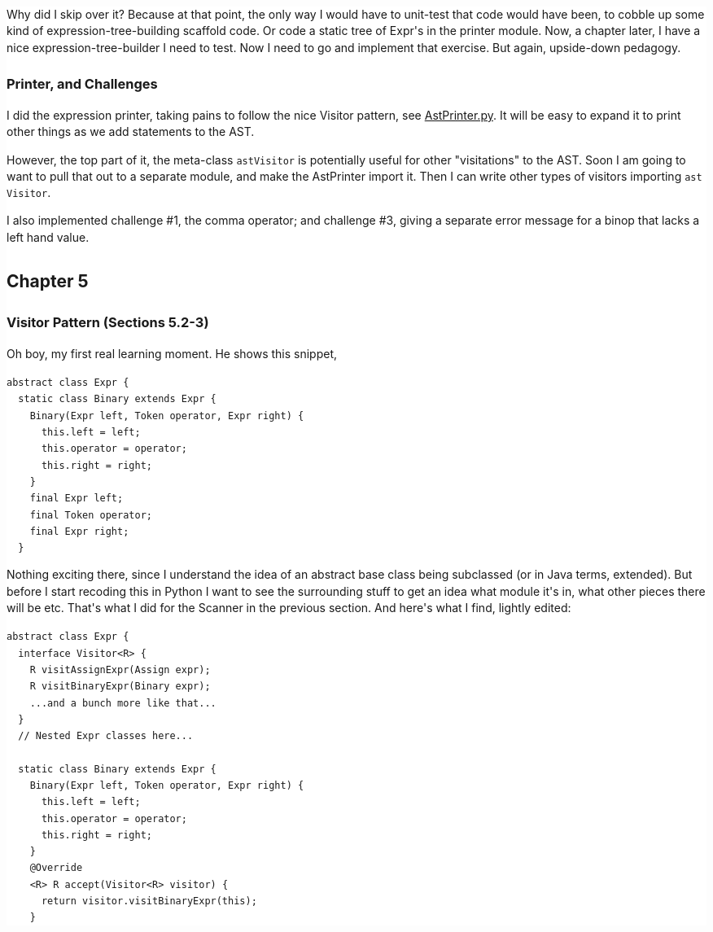 Why did I skip over it? Because at that point, the only way I would have to unit-test that code would have been, to cobble up some kind of expression-tree-building scaffold code. Or code a static tree of Expr's in the printer module. Now, a chapter later, I have a nice expression-tree-builder I need to test. Now I need to go and implement that exercise. But again, upside-down pedagogy.

### Printer, and Challenges

I did the expression printer, taking pains to follow the nice Visitor pattern, see [AstPrinter.py](https://github.com/tallforasmurf/CrInPy/blob/master/craftinginterpreters/AstPrinter.py). It will be easy to expand it to print other things as we add statements to the AST.

However, the top part of it, the meta-class `astVisitor` is potentially useful for other "visitations" to the AST. Soon I am going to want to pull that out to a separate module, and make the AstPrinter import it. Then I can write other types of visitors importing `astVisitor`.

I also implemented challenge #1, the comma operator; and challenge #3, giving a separate error message for a binop that lacks a left hand value.

## Chapter 5

### Visitor Pattern (Sections 5.2-3)

Oh boy, my first real learning moment. He shows this snippet,

```
abstract class Expr { 
  static class Binary extends Expr {
    Binary(Expr left, Token operator, Expr right) {
      this.left = left;
      this.operator = operator;
      this.right = right;
    }
    final Expr left;
    final Token operator;
    final Expr right;
  }
```

Nothing exciting there, since I understand the idea of an abstract base class being subclassed (or in Java terms, extended). But before I start recoding this in Python I want to see the surrounding stuff to get an idea what module it's in, what other pieces there will be etc. That's what I did for the Scanner in the previous section. And here's what I find, lightly edited:

```
abstract class Expr {
  interface Visitor<R> {
    R visitAssignExpr(Assign expr);
    R visitBinaryExpr(Binary expr);
    ...and a bunch more like that...
  }
  // Nested Expr classes here...

  static class Binary extends Expr {
    Binary(Expr left, Token operator, Expr right) {
      this.left = left;
      this.operator = operator;
      this.right = right;
    }
    @Override
    <R> R accept(Visitor<R> visitor) {
      return visitor.visitBinaryExpr(this);
    }
```
